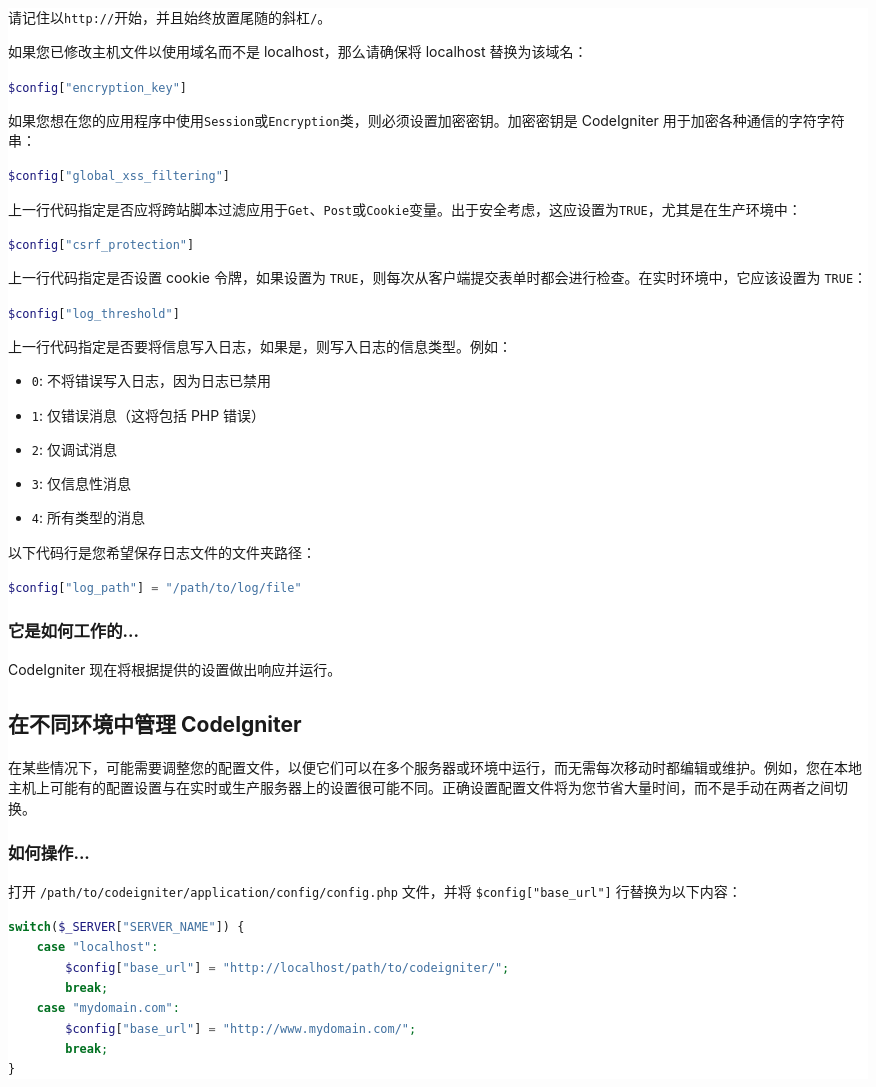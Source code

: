 请记住以`http://`开始，并且始终放置尾随的斜杠`/`。

如果您已修改主机文件以使用域名而不是 localhost，那么请确保将 localhost 替换为该域名：

```php
$config["encryption_key"]
```

如果您想在您的应用程序中使用`Session`或`Encryption`类，则必须设置加密密钥。加密密钥是 CodeIgniter 用于加密各种通信的字符字符串：

```php
$config["global_xss_filtering"]
```

上一行代码指定是否应将跨站脚本过滤应用于`Get`、`Post`或`Cookie`变量。出于安全考虑，这应设置为`TRUE`，尤其是在生产环境中：

```php
$config["csrf_protection"]
```

上一行代码指定是否设置 cookie 令牌，如果设置为 `TRUE`，则每次从客户端提交表单时都会进行检查。在实时环境中，它应该设置为 `TRUE`：

```php
$config["log_threshold"]
```

上一行代码指定是否要将信息写入日志，如果是，则写入日志的信息类型。例如：

+   `0`: 不将错误写入日志，因为日志已禁用

+   `1`: 仅错误消息（这将包括 PHP 错误）

+   `2`: 仅调试消息

+   `3`: 仅信息性消息

+   `4`: 所有类型的消息

以下代码行是您希望保存日志文件的文件夹路径：

```php
$config["log_path"] = "/path/to/log/file"
```

### 它是如何工作的...

CodeIgniter 现在将根据提供的设置做出响应并运行。

## 在不同环境中管理 CodeIgniter

在某些情况下，可能需要调整您的配置文件，以便它们可以在多个服务器或环境中运行，而无需每次移动时都编辑或维护。例如，您在本地主机上可能有的配置设置与在实时或生产服务器上的设置很可能不同。正确设置配置文件将为您节省大量时间，而不是手动在两者之间切换。

### 如何操作...

打开 `/path/to/codeigniter/application/config/config.php` 文件，并将 `$config["base_url"]` 行替换为以下内容：

```php
switch($_SERVER["SERVER_NAME"]) {
    case "localhost":
        $config["base_url"] = "http://localhost/path/to/codeigniter/";
        break;
    case "mydomain.com":
        $config["base_url"] = "http://www.mydomain.com/";
        break;
}
```
